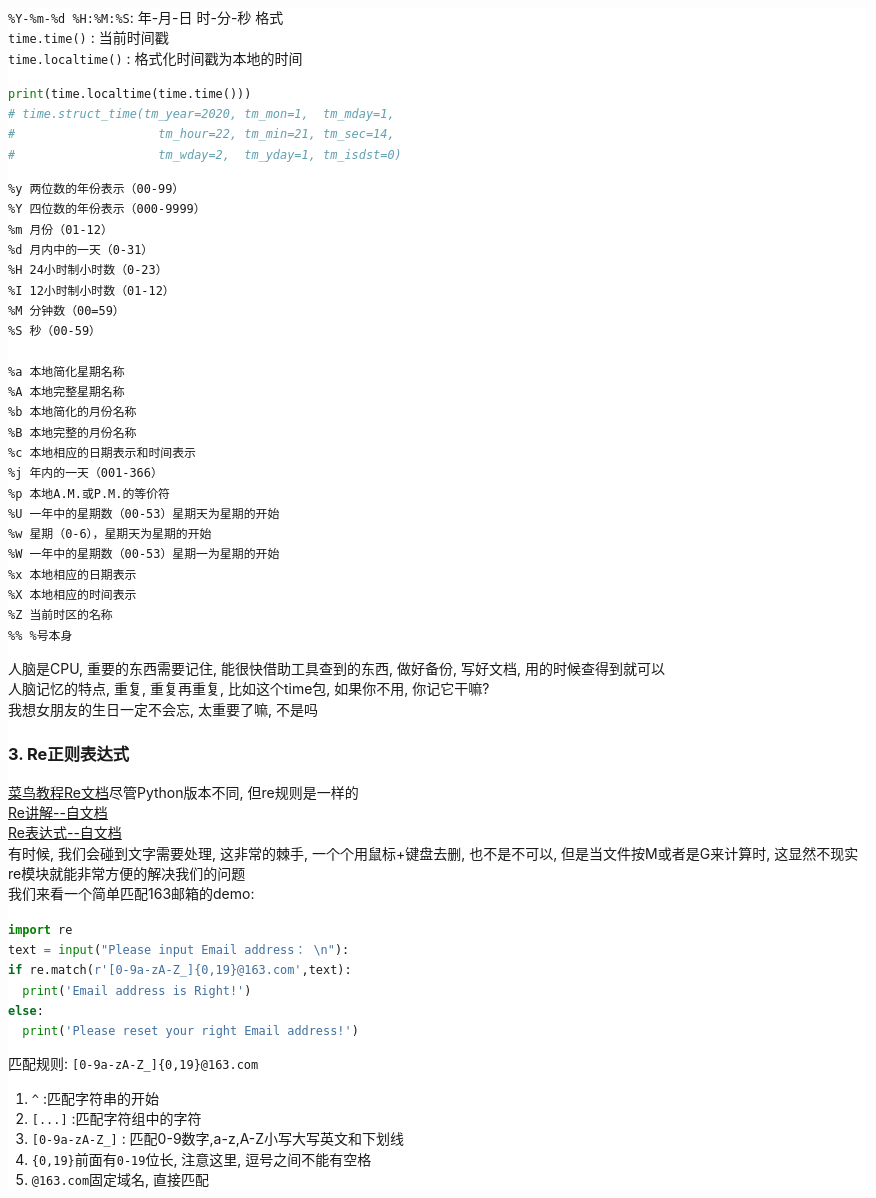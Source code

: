 ```Python
```
`%Y-%m-%d %H:%M:%S`: 年-月-日 时-分-秒 格式   
`time.time()` : 当前时间戳  
`time.localtime()` : 格式化时间戳为本地的时间   

```Python
print(time.localtime(time.time()))
# time.struct_time(tm_year=2020, tm_mon=1,  tm_mday=1, 
#                    tm_hour=22, tm_min=21, tm_sec=14, 
#                    tm_wday=2,  tm_yday=1, tm_isdst=0)
```
```linux
%y 两位数的年份表示（00-99）
%Y 四位数的年份表示（000-9999）
%m 月份（01-12）
%d 月内中的一天（0-31）
%H 24小时制小时数（0-23）
%I 12小时制小时数（01-12） 
%M 分钟数（00=59）
%S 秒（00-59）

%a 本地简化星期名称
%A 本地完整星期名称
%b 本地简化的月份名称
%B 本地完整的月份名称
%c 本地相应的日期表示和时间表示
%j 年内的一天（001-366）
%p 本地A.M.或P.M.的等价符
%U 一年中的星期数（00-53）星期天为星期的开始
%w 星期（0-6），星期天为星期的开始
%W 一年中的星期数（00-53）星期一为星期的开始
%x 本地相应的日期表示
%X 本地相应的时间表示
%Z 当前时区的名称
%% %号本身
```
人脑是CPU, 重要的东西需要记住, 能很快借助工具查到的东西, 做好备份, 写好文档, 用的时候查得到就可以  
人脑记忆的特点, 重复, 重复再重复,  比如这个time包, 如果你不用, 你记它干嘛?  
我想女朋友的生日一定不会忘,  太重要了嘛, 不是吗   


### 3. Re正则表达式     
[菜鸟教程Re文档](https://www.runoob.com/python/python-reg-expressions.html)尽管Python版本不同, 但re规则是一样的      
[Re讲解--自文档](https://github.com/KissMyLady/WEB_Server/blob/master/Re/re.md)     
[Re表达式--自文档](https://github.com/KissMyLady/WEB_Server/blob/master/Re/re_text.md)    
有时候, 我们会碰到文字需要处理, 这非常的棘手, 一个个用鼠标+键盘去删, 也不是不可以, 但是当文件按M或者是G来计算时, 这显然不现实   
re模块就能非常方便的解决我们的问题     
我们来看一个简单匹配163邮箱的demo:      
```Python
import re
text = input("Please input Email address： \n"):
if re.match(r'[0-9a-zA-Z_]{0,19}@163.com',text):
  print('Email address is Right!')
else:
  print('Please reset your right Email address!')
```
匹配规则: `[0-9a-zA-Z_]{0,19}@163.com`   
1. `^` :匹配字符串的开始    
2. `[...]`	:匹配字符组中的字符   
3. `[0-9a-zA-Z_]` : 匹配0-9数字,a-z,A-Z小写大写英文和下划线  
4. `{0,19}`前面有`0-19`位长, 注意这里, 逗号之间不能有空格  
5. `@163.com`固定域名, 直接匹配  

